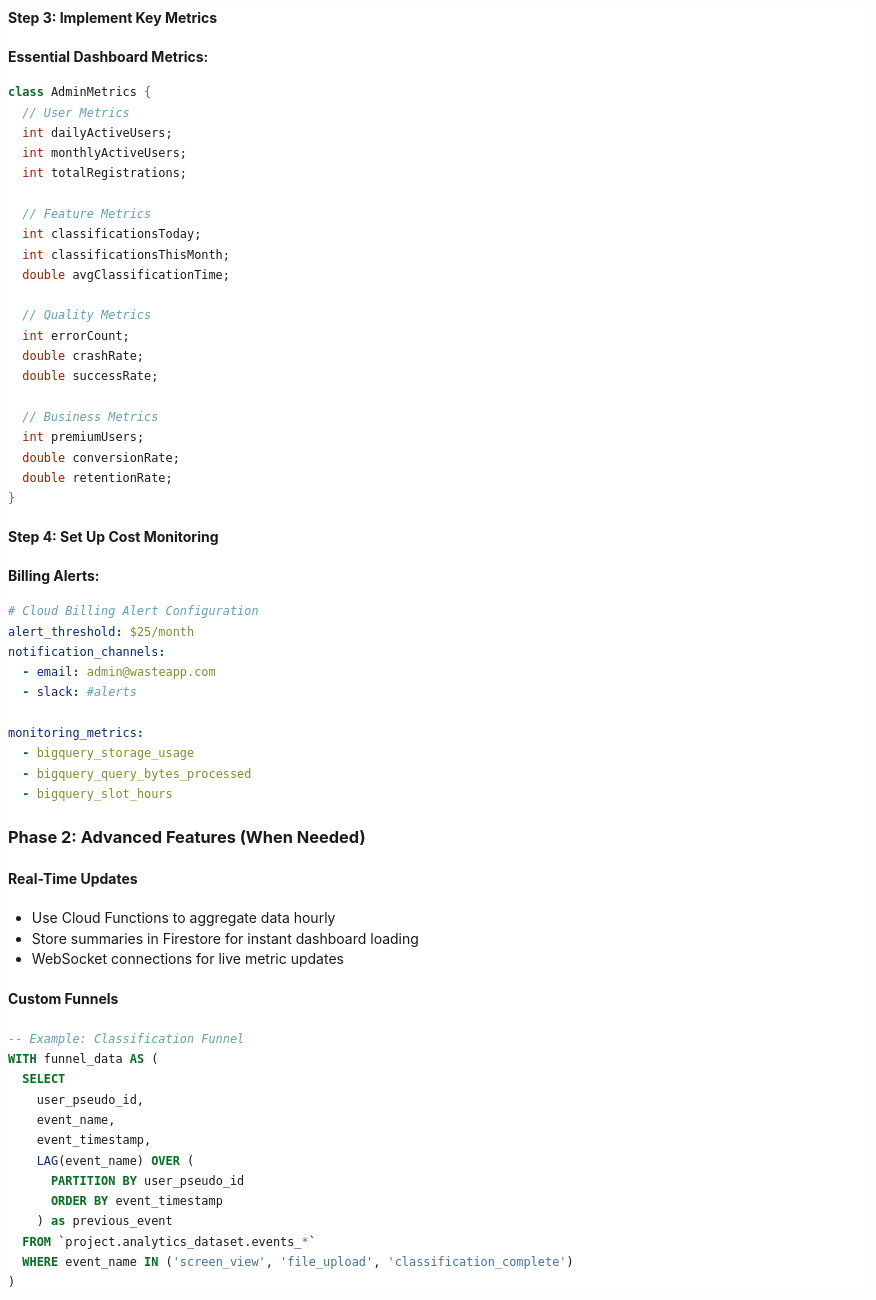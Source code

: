 #### Step 3: Implement Key Metrics

**Essential Dashboard Metrics:**
```dart
class AdminMetrics {
  // User Metrics
  int dailyActiveUsers;
  int monthlyActiveUsers;
  int totalRegistrations;
  
  // Feature Metrics  
  int classificationsToday;
  int classificationsThisMonth;
  double avgClassificationTime;
  
  // Quality Metrics
  int errorCount;
  double crashRate;
  double successRate;
  
  // Business Metrics
  int premiumUsers;
  double conversionRate;
  double retentionRate;
}
```

#### Step 4: Set Up Cost Monitoring

**Billing Alerts:**
```yaml
# Cloud Billing Alert Configuration
alert_threshold: $25/month
notification_channels:
  - email: admin@wasteapp.com
  - slack: #alerts

monitoring_metrics:
  - bigquery_storage_usage
  - bigquery_query_bytes_processed
  - bigquery_slot_hours
```

### Phase 2: Advanced Features (When Needed)

#### Real-Time Updates
- Use Cloud Functions to aggregate data hourly
- Store summaries in Firestore for instant dashboard loading
- WebSocket connections for live metric updates

#### Custom Funnels
```sql
-- Example: Classification Funnel
WITH funnel_data AS (
  SELECT 
    user_pseudo_id,
    event_name,
    event_timestamp,
    LAG(event_name) OVER (
      PARTITION BY user_pseudo_id 
      ORDER BY event_timestamp
    ) as previous_event
  FROM `project.analytics_dataset.events_*`
  WHERE event_name IN ('screen_view', 'file_upload', 'classification_complete')
)
```